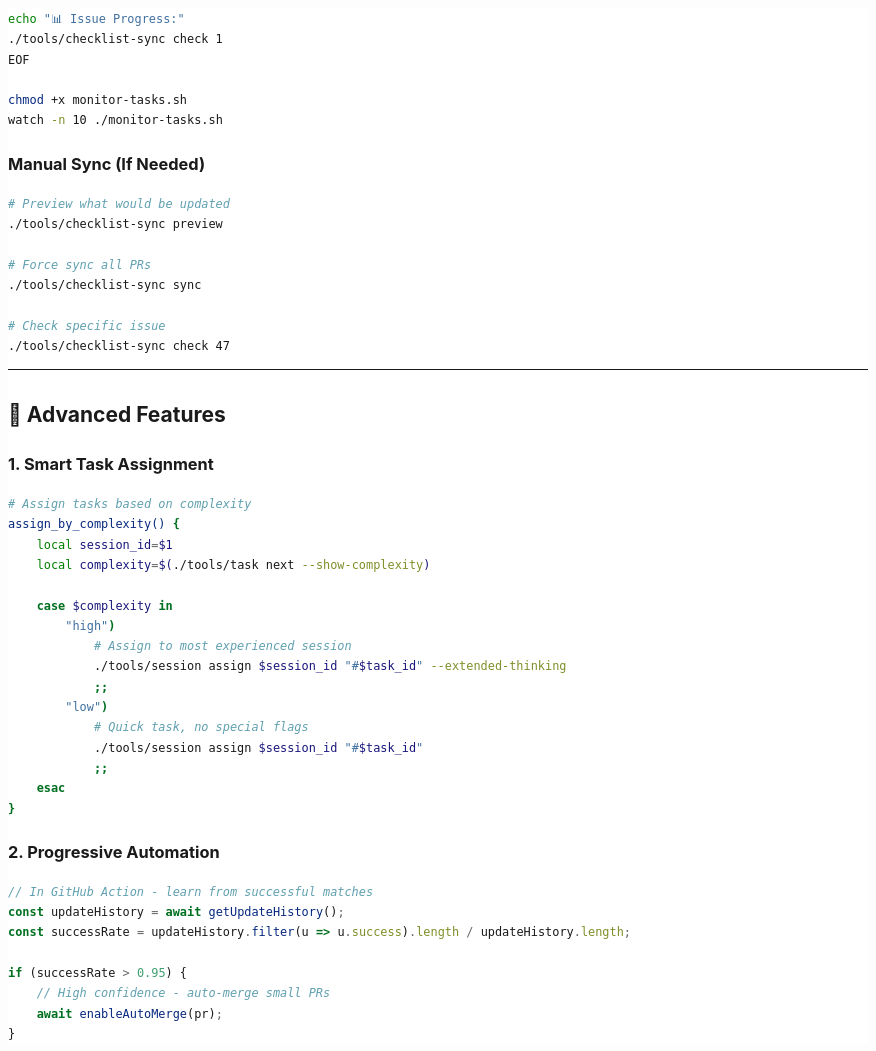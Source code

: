 ```bash
echo "📊 Issue Progress:"
./tools/checklist-sync check 1
EOF

chmod +x monitor-tasks.sh
watch -n 10 ./monitor-tasks.sh
```

### **Manual Sync (If Needed)**
```bash
# Preview what would be updated
./tools/checklist-sync preview

# Force sync all PRs
./tools/checklist-sync sync

# Check specific issue
./tools/checklist-sync check 47
```

---

## 🎨 **Advanced Features**

### **1. Smart Task Assignment**
```bash
# Assign tasks based on complexity
assign_by_complexity() {
    local session_id=$1
    local complexity=$(./tools/task next --show-complexity)
    
    case $complexity in
        "high")
            # Assign to most experienced session
            ./tools/session assign $session_id "#$task_id" --extended-thinking
            ;;
        "low")
            # Quick task, no special flags
            ./tools/session assign $session_id "#$task_id"
            ;;
    esac
}
```

### **2. Progressive Automation**
```javascript
// In GitHub Action - learn from successful matches
const updateHistory = await getUpdateHistory();
const successRate = updateHistory.filter(u => u.success).length / updateHistory.length;

if (successRate > 0.95) {
    // High confidence - auto-merge small PRs
    await enableAutoMerge(pr);
}
```
